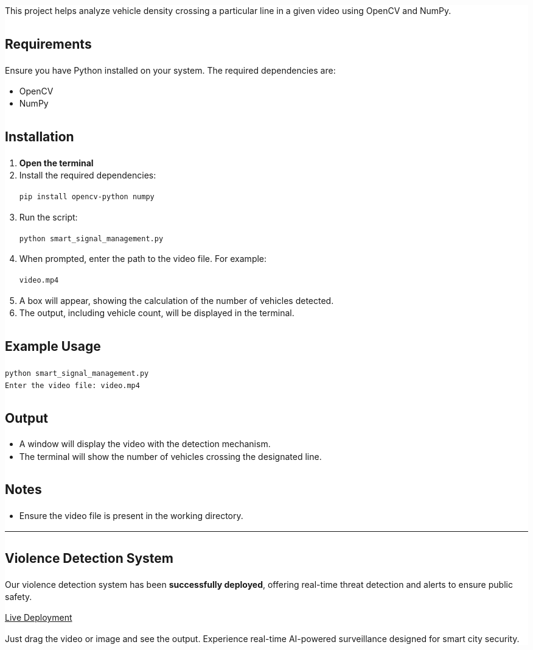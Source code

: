 This project helps analyze vehicle density crossing a particular line in a given video using OpenCV and NumPy.

## Requirements
Ensure you have Python installed on your system. The required dependencies are:
- OpenCV
- NumPy

## Installation

1. **Open the terminal**
2. Install the required dependencies:
   ```bash
   pip install opencv-python numpy
   ```
3. Run the script:
   ```bash
   python smart_signal_management.py
   ```
4. When prompted, enter the path to the video file. For example:
   ```
   video.mp4
   ```
5. A box will appear, showing the calculation of the number of vehicles detected.
6. The output, including vehicle count, will be displayed in the terminal.

## Example Usage
```bash
python smart_signal_management.py
Enter the video file: video.mp4
```

## Output
- A window will display the video with the detection mechanism.
- The terminal will show the number of vehicles crossing the designated line.

## Notes
- Ensure the video file is present in the working directory.


---


## Violence Detection System
Our violence detection system has been **successfully deployed**, offering real-time threat detection and alerts to ensure public safety.

[Live Deployment](https://violence-detection-sujhutfjkbkjpjpknjotru.streamlit.app/)

Just drag the video or image and see the output.
Experience real-time AI-powered surveillance designed for smart city security.
